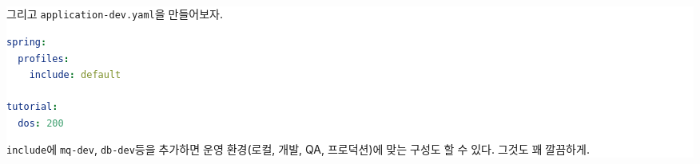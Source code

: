 그리고 `application-dev.yaml`을 만들어보자.  

```yaml
spring:
  profiles:
    include: default

tutorial:
  dos: 200
```

`include`에 `mq-dev`, `db-dev`등을 추가하면 운영 환경(로컬, 개발, QA, 프로덕션)에 맞는 구성도 할 수 있다. 그것도 꽤 깔끔하게.  

